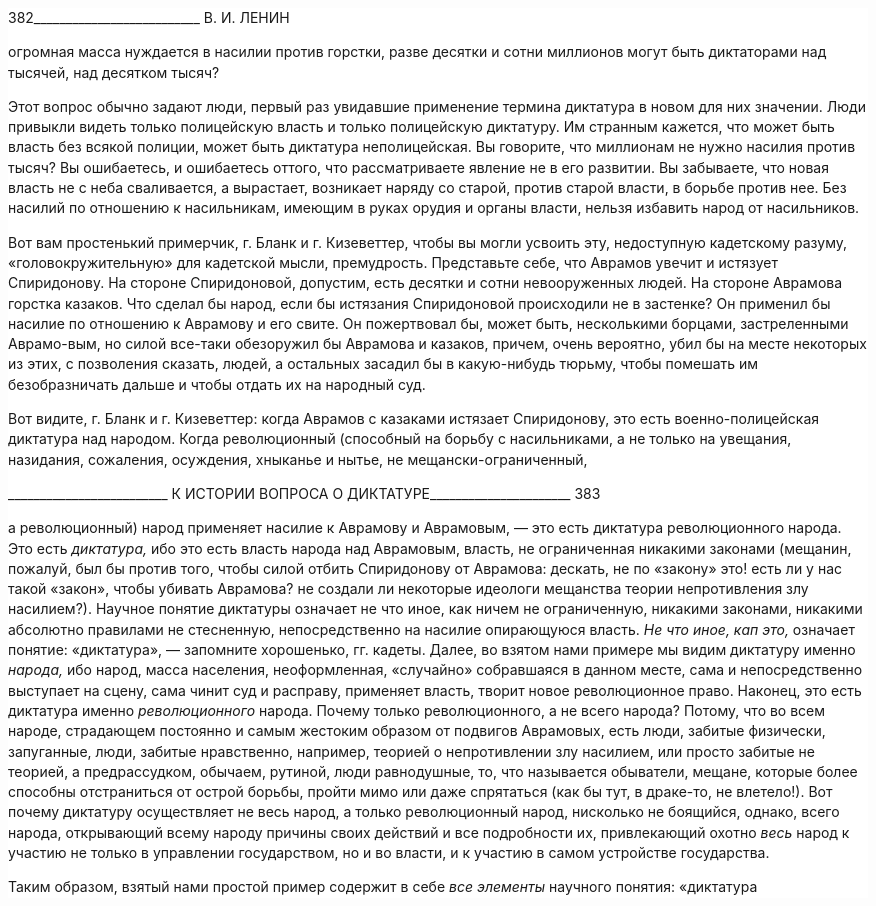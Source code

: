 
382__________________________ В. И. ЛЕНИН

огромная масса нуждается в насилии против горстки, разве десятки и сотни миллионов могут быть диктаторами над тысячей, над десятком тысяч?

Этот вопрос обычно задают люди, первый раз увидавшие применение термина дик­татура в новом для них значении. Люди привыкли видеть только полицейскую власть и только полицейскую диктатуру. Им странным кажется, что может быть власть без вся­кой полиции, может быть диктатура неполицейская. Вы говорите, что миллионам не нужно насилия против тысяч? Вы ошибаетесь, и ошибаетесь оттого, что рассматривае­те явление не в его развитии. Вы забываете, что новая власть не с неба сваливается, а вырастает, возникает наряду со старой, против старой власти, в борьбе против нее. Без насилий по отношению к насильникам, имеющим в руках орудия и органы власти, нельзя избавить народ от насильников.

Вот вам простенький примерчик, г. Бланк и г. Кизеветтер, чтобы вы могли усвоить эту, недоступную кадетскому разуму, «головокружительную» для кадетской мысли, премудрость. Представьте себе, что Аврамов увечит и истязует Спиридонову. На сто­роне Спиридоновой, допустим, есть десятки и сотни невооруженных людей. На сторо­не Аврамова горстка казаков. Что сделал бы народ, если бы истязания Спиридоновой происходили не в застенке? Он применил бы насилие по отношению к Аврамову и его свите. Он пожертвовал бы, может быть, несколькими борцами, застреленными Аврамо-вым, но силой все-таки обезоружил бы Аврамова и казаков, причем, очень вероятно, убил бы на месте некоторых из этих, с позволения сказать, людей, а остальных засадил бы в какую-нибудь тюрьму, чтобы помешать им безобразничать дальше и чтобы отдать их на народный суд.

Вот видите, г. Бланк и г. Кизеветтер: когда Аврамов с казаками истязает Спиридоно­ву, это есть военно-полицейская диктатура над народом. Когда революционный (спо­собный на борьбу с насильниками, а не только на увещания, назидания, сожаления, осуждения, хныканье и нытье, не мещански-ограниченный,

  

_________________________ К ИСТОРИИ ВОПРОСА О ДИКТАТУРЕ______________________ 383

а революционный) народ применяет насилие к Аврамову и Аврамовым, — это есть диктатура революционного народа. Это есть _диктатура,_ ибо это есть власть народа над Аврамовым, власть, не ограниченная никакими законами (мещанин, пожалуй, был бы против того, чтобы силой отбить Спиридонову от Аврамова: дескать, не по «закону» это! есть ли у нас такой «закон», чтобы убивать Аврамова? не создали ли некоторые идеологи мещанства теории непротивления злу насилием?). Научное понятие диктату­ры означает не что иное, как ничем не ограниченную, никакими законами, никакими абсолютно правилами не стесненную, непосредственно на насилие опирающуюся власть. _Не что иное, кап это,_ означает понятие: «диктатура», — запомните хорошень­ко, гг. кадеты. Далее, во взятом нами примере мы видим диктатуру именно _народа,_ ибо народ, масса населения, неоформленная, «случайно» собравшаяся в данном месте, сама и непосредственно выступает на сцену, сама чинит суд и расправу, применяет власть, творит новое революционное право. Наконец, это есть диктатура именно _революцион­ного_ народа. Почему только революционного, а не всего народа? Потому, что во всем народе, страдающем постоянно и самым жестоким образом от подвигов Аврамовых, есть люди, забитые физически, запуганные, люди, забитые нравственно, например, тео­рией о непротивлении злу насилием, или просто забитые не теорией, а предрассудком, обычаем, рутиной, люди равнодушные, то, что называется обыватели, мещане, которые более способны отстраниться от острой борьбы, пройти мимо или даже спрятаться (как бы тут, в драке-то, не влетело!). Вот почему диктатуру осуществляет не весь народ, а только революционный народ, нисколько не боящийся, однако, всего народа, откры­вающий всему народу причины своих действий и все подробности их, привлекающий охотно _весь_ народ к участию не только в управлении государством, но и во власти, и к участию в самом устройстве государства.

Таким образом, взятый нами простой пример содержит в себе _все элементы_ научно­го понятия: «диктатура
